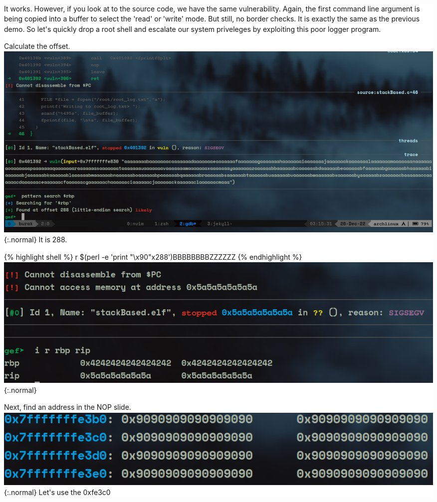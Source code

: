 It works. However, if you look at to the source code, we have the same vulnerability. Again, the first command line 
argument is being copied into a buffer to select the 'read' or 'write' mode. But still, no border checks. It is 
exactly the same as the previous demo. So let's quickly drop a root shell and escalate our system priveleges
by exploiting this poor logger program.

Calculate the offset.
![Desktop View](/assets/img/posts/stack-based-overflows-on-64bit-linux/27.png){:.normal}
It is 288. 

{% highlight shell %}
r $(perl -e 'print "\x90"x288')BBBBBBBBZZZZZZ
{% endhighlight %}
![Desktop View](/assets/img/posts/stack-based-overflows-on-64bit-linux/28.png){:.normal}

Next, find an address in the NOP slide.
![Desktop View](/assets/img/posts/stack-based-overflows-on-64bit-linux/29.png){:.normal}
Let's use the 0xfe3c0
